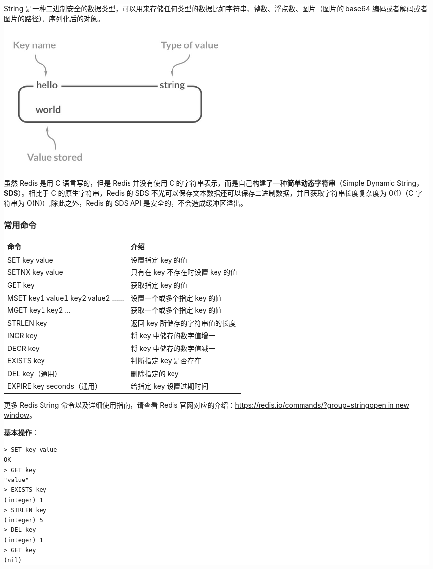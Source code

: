 String 是一种二进制安全的数据类型，可以用来存储任何类型的数据比如字符串、整数、浮点数、图片（图片的 base64 编码或者解码或者图片的路径）、序列化后的对象。

![1732497687662-74aa4f60-d6fc-46d9-82d9-6a33109e10c8.png](./img/Ce4Qzs425yhCFl9U/1732497687662-74aa4f60-d6fc-46d9-82d9-6a33109e10c8-275531.png)

虽然 Redis 是用 C 语言写的，但是 Redis 并没有使用 C 的字符串表示，而是自己构建了一种**简单动态字符串**（Simple Dynamic String，**SDS**）。相比于 C 的原生字符串，Redis 的 SDS 不光可以保存文本数据还可以保存二进制数据，并且获取字符串长度复杂度为 O(1)（C 字符串为 O(N)）,除此之外，Redis 的 SDS API 是安全的，不会造成缓冲区溢出。

### 常用命令
| 命令 | 介绍 |
| :--- | :--- |
| SET key value | 设置指定 key 的值 |
| SETNX key value | 只有在 key 不存在时设置 key 的值 |
| GET key | 获取指定 key 的值 |
| MSET key1 value1 key2 value2 …… | 设置一个或多个指定 key 的值 |
| MGET key1 key2 ... | 获取一个或多个指定 key 的值 |
| STRLEN key | 返回 key 所储存的字符串值的长度 |
| INCR key | 将 key 中储存的数字值增一 |
| DECR key | 将 key 中储存的数字值减一 |
| EXISTS key | 判断指定 key 是否存在 |
| DEL key（通用） | 删除指定的 key |
| EXPIRE key seconds（通用） | 给指定 key 设置过期时间 |


更多 Redis String 命令以及详细使用指南，请查看 Redis 官网对应的介绍：[https://redis.io/commands/?group=stringopen in new window](https://redis.io/commands/?group=string)。

**基本操作**：

```plain
> SET key value
OK
> GET key
"value"
> EXISTS key
(integer) 1
> STRLEN key
(integer) 5
> DEL key
(integer) 1
> GET key
(nil)
```
